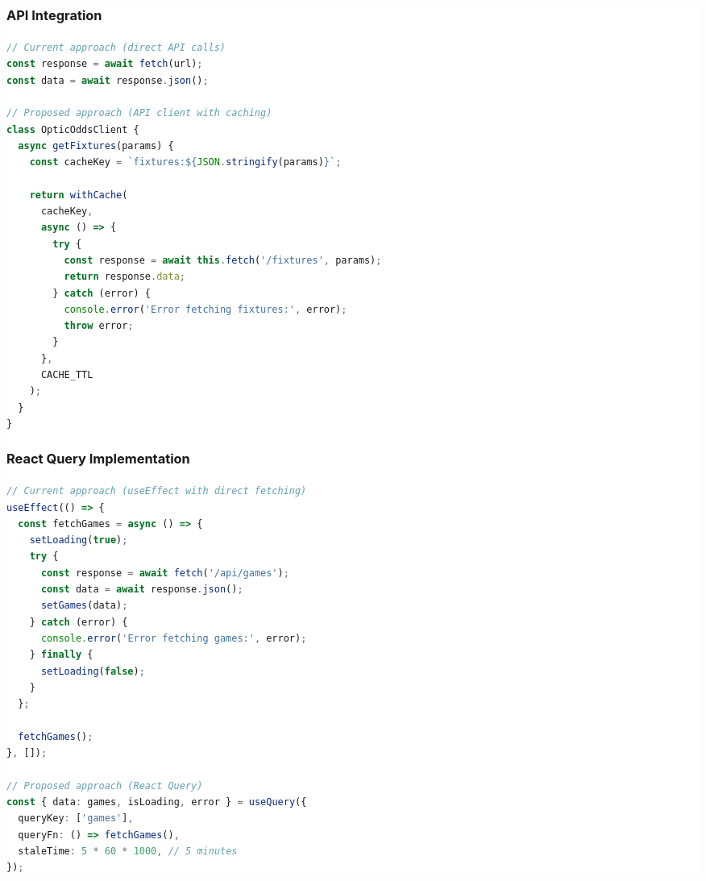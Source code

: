 ### API Integration

```typescript
// Current approach (direct API calls)
const response = await fetch(url);
const data = await response.json();

// Proposed approach (API client with caching)
class OpticOddsClient {
  async getFixtures(params) {
    const cacheKey = `fixtures:${JSON.stringify(params)}`;
    
    return withCache(
      cacheKey,
      async () => {
        try {
          const response = await this.fetch('/fixtures', params);
          return response.data;
        } catch (error) {
          console.error('Error fetching fixtures:', error);
          throw error;
        }
      },
      CACHE_TTL
    );
  }
}
```

### React Query Implementation

```typescript
// Current approach (useEffect with direct fetching)
useEffect(() => {
  const fetchGames = async () => {
    setLoading(true);
    try {
      const response = await fetch('/api/games');
      const data = await response.json();
      setGames(data);
    } catch (error) {
      console.error('Error fetching games:', error);
    } finally {
      setLoading(false);
    }
  };
  
  fetchGames();
}, []);

// Proposed approach (React Query)
const { data: games, isLoading, error } = useQuery({
  queryKey: ['games'],
  queryFn: () => fetchGames(),
  staleTime: 5 * 60 * 1000, // 5 minutes
});
```

